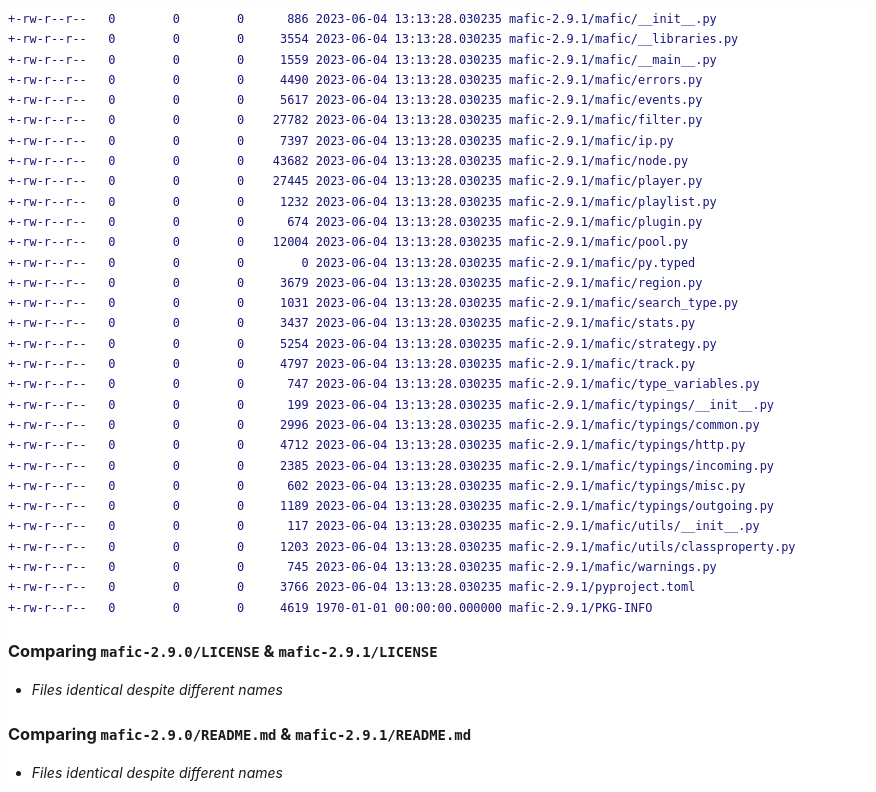 ```diff
+-rw-r--r--   0        0        0      886 2023-06-04 13:13:28.030235 mafic-2.9.1/mafic/__init__.py
+-rw-r--r--   0        0        0     3554 2023-06-04 13:13:28.030235 mafic-2.9.1/mafic/__libraries.py
+-rw-r--r--   0        0        0     1559 2023-06-04 13:13:28.030235 mafic-2.9.1/mafic/__main__.py
+-rw-r--r--   0        0        0     4490 2023-06-04 13:13:28.030235 mafic-2.9.1/mafic/errors.py
+-rw-r--r--   0        0        0     5617 2023-06-04 13:13:28.030235 mafic-2.9.1/mafic/events.py
+-rw-r--r--   0        0        0    27782 2023-06-04 13:13:28.030235 mafic-2.9.1/mafic/filter.py
+-rw-r--r--   0        0        0     7397 2023-06-04 13:13:28.030235 mafic-2.9.1/mafic/ip.py
+-rw-r--r--   0        0        0    43682 2023-06-04 13:13:28.030235 mafic-2.9.1/mafic/node.py
+-rw-r--r--   0        0        0    27445 2023-06-04 13:13:28.030235 mafic-2.9.1/mafic/player.py
+-rw-r--r--   0        0        0     1232 2023-06-04 13:13:28.030235 mafic-2.9.1/mafic/playlist.py
+-rw-r--r--   0        0        0      674 2023-06-04 13:13:28.030235 mafic-2.9.1/mafic/plugin.py
+-rw-r--r--   0        0        0    12004 2023-06-04 13:13:28.030235 mafic-2.9.1/mafic/pool.py
+-rw-r--r--   0        0        0        0 2023-06-04 13:13:28.030235 mafic-2.9.1/mafic/py.typed
+-rw-r--r--   0        0        0     3679 2023-06-04 13:13:28.030235 mafic-2.9.1/mafic/region.py
+-rw-r--r--   0        0        0     1031 2023-06-04 13:13:28.030235 mafic-2.9.1/mafic/search_type.py
+-rw-r--r--   0        0        0     3437 2023-06-04 13:13:28.030235 mafic-2.9.1/mafic/stats.py
+-rw-r--r--   0        0        0     5254 2023-06-04 13:13:28.030235 mafic-2.9.1/mafic/strategy.py
+-rw-r--r--   0        0        0     4797 2023-06-04 13:13:28.030235 mafic-2.9.1/mafic/track.py
+-rw-r--r--   0        0        0      747 2023-06-04 13:13:28.030235 mafic-2.9.1/mafic/type_variables.py
+-rw-r--r--   0        0        0      199 2023-06-04 13:13:28.030235 mafic-2.9.1/mafic/typings/__init__.py
+-rw-r--r--   0        0        0     2996 2023-06-04 13:13:28.030235 mafic-2.9.1/mafic/typings/common.py
+-rw-r--r--   0        0        0     4712 2023-06-04 13:13:28.030235 mafic-2.9.1/mafic/typings/http.py
+-rw-r--r--   0        0        0     2385 2023-06-04 13:13:28.030235 mafic-2.9.1/mafic/typings/incoming.py
+-rw-r--r--   0        0        0      602 2023-06-04 13:13:28.030235 mafic-2.9.1/mafic/typings/misc.py
+-rw-r--r--   0        0        0     1189 2023-06-04 13:13:28.030235 mafic-2.9.1/mafic/typings/outgoing.py
+-rw-r--r--   0        0        0      117 2023-06-04 13:13:28.030235 mafic-2.9.1/mafic/utils/__init__.py
+-rw-r--r--   0        0        0     1203 2023-06-04 13:13:28.030235 mafic-2.9.1/mafic/utils/classproperty.py
+-rw-r--r--   0        0        0      745 2023-06-04 13:13:28.030235 mafic-2.9.1/mafic/warnings.py
+-rw-r--r--   0        0        0     3766 2023-06-04 13:13:28.030235 mafic-2.9.1/pyproject.toml
+-rw-r--r--   0        0        0     4619 1970-01-01 00:00:00.000000 mafic-2.9.1/PKG-INFO
```

### Comparing `mafic-2.9.0/LICENSE` & `mafic-2.9.1/LICENSE`

 * *Files identical despite different names*

### Comparing `mafic-2.9.0/README.md` & `mafic-2.9.1/README.md`

 * *Files identical despite different names*
